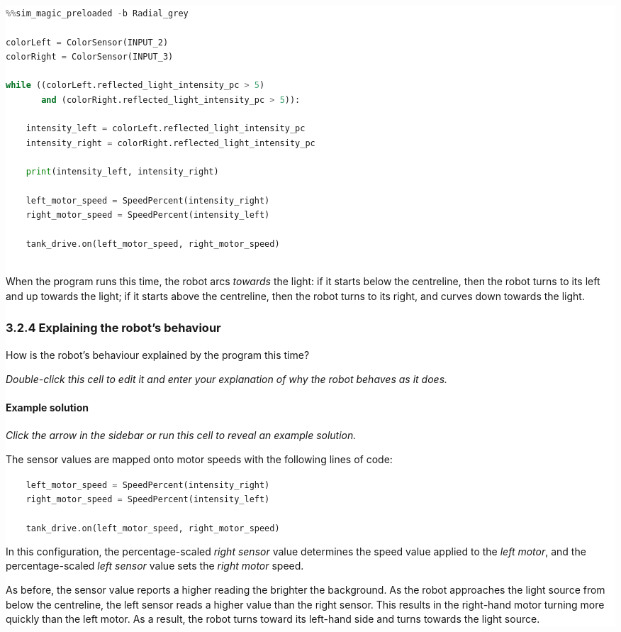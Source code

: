 ```python
%%sim_magic_preloaded -b Radial_grey

colorLeft = ColorSensor(INPUT_2)
colorRight = ColorSensor(INPUT_3)

while ((colorLeft.reflected_light_intensity_pc > 5) 
       and (colorRight.reflected_light_intensity_pc > 5)):
    
    intensity_left = colorLeft.reflected_light_intensity_pc
    intensity_right = colorRight.reflected_light_intensity_pc
    
    print(intensity_left, intensity_right)
    
    left_motor_speed = SpeedPercent(intensity_right)
    right_motor_speed = SpeedPercent(intensity_left)
    
    tank_drive.on(left_motor_speed, right_motor_speed)
 
```

When the program runs this time, the robot arcs *towards* the light: if it starts below the centreline, then the robot turns to its left and up towards the light; if it starts above the centreline, then the robot turns to its right, and curves down towards the light.



### 3.2.4 Explaining the robot’s behaviour

How is the robot’s behaviour explained by the program this time?



*Double-click this cell to edit it and enter your explanation of why the robot behaves as it does.*



#### Example solution

*Click the arrow in the sidebar or run this cell to reveal an example solution.*



The sensor values are mapped onto motor speeds with the following lines of code:

```python
    left_motor_speed = SpeedPercent(intensity_right)
    right_motor_speed = SpeedPercent(intensity_left)
    
    tank_drive.on(left_motor_speed, right_motor_speed)
```
 
In this configuration, the percentage-scaled *right sensor* value determines the speed value applied to the *left motor*, and the percentage-scaled *left sensor* value sets the *right motor* speed. 

As before, the sensor value reports a higher reading the brighter the background. As the robot approaches the light source from below the centreline, the left sensor reads a higher value than the right sensor. This results in the right-hand motor turning more quickly than the left motor. As a result, the robot turns toward its left-hand side and turns towards the light source.
